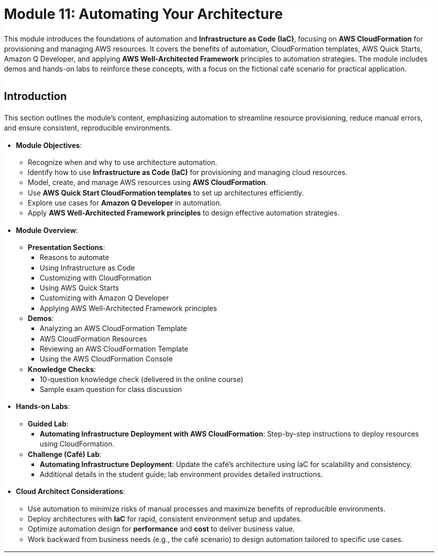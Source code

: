 # Module 11: Automating Your Architecture
This module introduces the foundations of automation and **Infrastructure as Code (IaC)**, focusing on **AWS CloudFormation** for provisioning and managing AWS resources. It covers the benefits of automation, CloudFormation templates, AWS Quick Starts, Amazon Q Developer, and applying **AWS Well-Architected Framework** principles to automation strategies. The module includes demos and hands-on labs to reinforce these concepts, with a focus on the fictional café scenario for practical application.

## Introduction
This section outlines the module’s content, emphasizing automation to streamline resource provisioning, reduce manual errors, and ensure consistent, reproducible environments.

- **Module Objectives**:
  - Recognize when and why to use architecture automation.
  - Identify how to use **Infrastructure as Code (IaC)** for provisioning and managing cloud resources.
  - Model, create, and manage AWS resources using **AWS CloudFormation**.
  - Use **AWS Quick Start CloudFormation templates** to set up architectures efficiently.
  - Explore use cases for **Amazon Q Developer** in automation.
  - Apply **AWS Well-Architected Framework principles** to design effective automation strategies.

- **Module Overview**:
  - **Presentation Sections**:
    - Reasons to automate
    - Using Infrastructure as Code
    - Customizing with CloudFormation
    - Using AWS Quick Starts
    - Customizing with Amazon Q Developer
    - Applying AWS Well-Architected Framework principles
  - **Demos**:
    - Analyzing an AWS CloudFormation Template
    - AWS CloudFormation Resources
    - Reviewing an AWS CloudFormation Template
    - Using the AWS CloudFormation Console
  - **Knowledge Checks**:
    - 10-question knowledge check (delivered in the online course)
    - Sample exam question for class discussion

- **Hands-on Labs**:
  - **Guided Lab**:
    - **Automating Infrastructure Deployment with AWS CloudFormation**: Step-by-step instructions to deploy resources using CloudFormation.
  - **Challenge (Café) Lab**:
    - **Automating Infrastructure Deployment**: Update the café’s architecture using IaC for scalability and consistency.
    - Additional details in the student guide; lab environment provides detailed instructions.

- **Cloud Architect Considerations**:
  - Use automation to minimize risks of manual processes and maximize benefits of reproducible environments.
  - Deploy architectures with **IaC** for rapid, consistent environment setup and updates.
  - Optimize automation design for **performance** and **cost** to deliver business value.
  - Work backward from business needs (e.g., the café scenario) to design automation tailored to specific use cases.

---